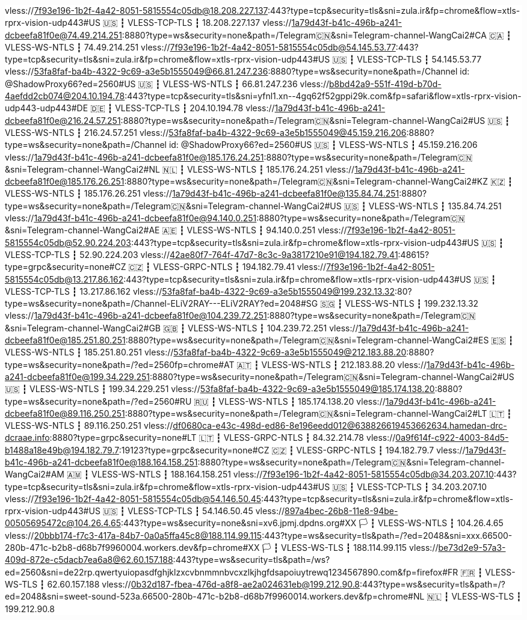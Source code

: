 vless://7f93e196-1b2f-4a42-8051-5815554c05db@18.208.227.137:443?type=tcp&security=tls&sni=zula.ir&fp=chrome&flow=xtls-rprx-vision-udp443#US 🇺🇸 ┇ VLESS-TCP-TLS ┇ 18.208.227.137
vless://1a79d43f-b41c-496b-a241-dcbeefa81f0e@74.49.214.251:8880?type=ws&security=none&path=/Telegram🇨🇳&sni=Telegram-channel-WangCai2#CA 🇨🇦 ┇ VLESS-WS-NTLS ┇ 74.49.214.251
vless://7f93e196-1b2f-4a42-8051-5815554c05db@54.145.53.77:443?type=tcp&security=tls&sni=zula.ir&fp=chrome&flow=xtls-rprx-vision-udp443#US 🇺🇸 ┇ VLESS-TCP-TLS ┇ 54.145.53.77
vless://53fa8faf-ba4b-4322-9c69-a3e5b1555049@66.81.247.236:8880?type=ws&security=none&path=/Channel id: @ShadowProxy66?ed=2560#US 🇺🇸 ┇ VLESS-WS-NTLS ┇ 66.81.247.236
vless://b8bd42a9-551f-419d-b70d-4aefdd2cb074@204.10.194.78:443?type=tcp&security=tls&sni=yfnl1.xn--4gq62f52gppi29k.com&fp=safari&flow=xtls-rprx-vision-udp443-udp443#DE 🇩🇪 ┇ VLESS-TCP-TLS ┇ 204.10.194.78
vless://1a79d43f-b41c-496b-a241-dcbeefa81f0e@216.24.57.251:8880?type=ws&security=none&path=/Telegram🇨🇳&sni=Telegram-channel-WangCai2#US 🇺🇸 ┇ VLESS-WS-NTLS ┇ 216.24.57.251
vless://53fa8faf-ba4b-4322-9c69-a3e5b1555049@45.159.216.206:8880?type=ws&security=none&path=/Channel id: @ShadowProxy66?ed=2560#US 🇺🇸 ┇ VLESS-WS-NTLS ┇ 45.159.216.206
vless://1a79d43f-b41c-496b-a241-dcbeefa81f0e@185.176.24.251:8880?type=ws&security=none&path=/Telegram🇨🇳&sni=Telegram-channel-WangCai2#NL 🇳🇱 ┇ VLESS-WS-NTLS ┇ 185.176.24.251
vless://1a79d43f-b41c-496b-a241-dcbeefa81f0e@185.176.26.251:8880?type=ws&security=none&path=/Telegram🇨🇳&sni=Telegram-channel-WangCai2#KZ 🇰🇿 ┇ VLESS-WS-NTLS ┇ 185.176.26.251
vless://1a79d43f-b41c-496b-a241-dcbeefa81f0e@135.84.74.251:8880?type=ws&security=none&path=/Telegram🇨🇳&sni=Telegram-channel-WangCai2#US 🇺🇸 ┇ VLESS-WS-NTLS ┇ 135.84.74.251
vless://1a79d43f-b41c-496b-a241-dcbeefa81f0e@94.140.0.251:8880?type=ws&security=none&path=/Telegram🇨🇳&sni=Telegram-channel-WangCai2#AE 🇦🇪 ┇ VLESS-WS-NTLS ┇ 94.140.0.251
vless://7f93e196-1b2f-4a42-8051-5815554c05db@52.90.224.203:443?type=tcp&security=tls&sni=zula.ir&fp=chrome&flow=xtls-rprx-vision-udp443#US 🇺🇸 ┇ VLESS-TCP-TLS ┇ 52.90.224.203
vless://42ae80f7-764f-47d7-8c3c-9a3817210e91@194.182.79.41:48615?type=grpc&security=none#CZ 🇨🇿 ┇ VLESS-GRPC-NTLS ┇ 194.182.79.41
vless://7f93e196-1b2f-4a42-8051-5815554c05db@13.217.86.162:443?type=tcp&security=tls&sni=zula.ir&fp=chrome&flow=xtls-rprx-vision-udp443#US 🇺🇸 ┇ VLESS-TCP-TLS ┇ 13.217.86.162
vless://53fa8faf-ba4b-4322-9c69-a3e5b1555049@199.232.13.32:80?type=ws&security=none&path=/Channel-ELiV2RAY---ELiV2RAY?ed=2048#SG 🇸🇬 ┇ VLESS-WS-NTLS ┇ 199.232.13.32
vless://1a79d43f-b41c-496b-a241-dcbeefa81f0e@104.239.72.251:8880?type=ws&security=none&path=/Telegram🇨🇳&sni=Telegram-channel-WangCai2#GB 🇬🇧 ┇ VLESS-WS-NTLS ┇ 104.239.72.251
vless://1a79d43f-b41c-496b-a241-dcbeefa81f0e@185.251.80.251:8880?type=ws&security=none&path=/Telegram🇨🇳&sni=Telegram-channel-WangCai2#ES 🇪🇸 ┇ VLESS-WS-NTLS ┇ 185.251.80.251
vless://53fa8faf-ba4b-4322-9c69-a3e5b1555049@212.183.88.20:8880?type=ws&security=none&path=/?ed=2560fp=chrome#AT 🇦🇹 ┇ VLESS-WS-NTLS ┇ 212.183.88.20
vless://1a79d43f-b41c-496b-a241-dcbeefa81f0e@199.34.229.251:8880?type=ws&security=none&path=/Telegram🇨🇳&sni=Telegram-channel-WangCai2#US 🇺🇸 ┇ VLESS-WS-NTLS ┇ 199.34.229.251
vless://53fa8faf-ba4b-4322-9c69-a3e5b1555049@185.174.138.20:8880?type=ws&security=none&path=/?ed=2560#RU 🇷🇺 ┇ VLESS-WS-NTLS ┇ 185.174.138.20
vless://1a79d43f-b41c-496b-a241-dcbeefa81f0e@89.116.250.251:8880?type=ws&security=none&path=/Telegram🇨🇳&sni=Telegram-channel-WangCai2#LT 🇱🇹 ┇ VLESS-WS-NTLS ┇ 89.116.250.251
vless://df0680ca-e43c-498d-ed86-8e196eedd012@638826619453662634.hamedan-drc-dcraae.info:8880?type=grpc&security=none#LT 🇱🇹 ┇ VLESS-GRPC-NTLS ┇ 84.32.214.78
vless://0a9f614f-c922-4003-84d5-b1488a18e49b@194.182.79.7:19123?type=grpc&security=none#CZ 🇨🇿 ┇ VLESS-GRPC-NTLS ┇ 194.182.79.7
vless://1a79d43f-b41c-496b-a241-dcbeefa81f0e@188.164.158.251:8880?type=ws&security=none&path=/Telegram🇨🇳&sni=Telegram-channel-WangCai2#AM 🇦🇲 ┇ VLESS-WS-NTLS ┇ 188.164.158.251
vless://7f93e196-1b2f-4a42-8051-5815554c05db@34.203.207.10:443?type=tcp&security=tls&sni=zula.ir&fp=chrome&flow=xtls-rprx-vision-udp443#US 🇺🇸 ┇ VLESS-TCP-TLS ┇ 34.203.207.10
vless://7f93e196-1b2f-4a42-8051-5815554c05db@54.146.50.45:443?type=tcp&security=tls&sni=zula.ir&fp=chrome&flow=xtls-rprx-vision-udp443#US 🇺🇸 ┇ VLESS-TCP-TLS ┇ 54.146.50.45
vless://897a4bec-26b8-11e8-94be-00505695472c@104.26.4.65:443?type=ws&security=none&sni=xv6.jpmj.dpdns.org#XX 🏳️ ┇ VLESS-WS-NTLS ┇ 104.26.4.65
vless://20bbb174-f7c3-417a-84b7-0a0a5ffa45c8@188.114.99.115:443?type=ws&security=tls&path=/?ed=2048&sni=xxx.66500-280b-471c-b2b8-d68b7f9960004.workers.dev&fp=chrome#XX 🏳️ ┇ VLESS-WS-TLS ┇ 188.114.99.115
vless://be73d2e9-57a3-409d-872e-c5dacb7ea6a8@62.60.157.188:443?type=ws&security=tls&path=/ws?ed=2560&sni=de22rp.qwertyuiopasdfghjklzxcvbnmmnbvcxzlkjhgfdsapoiuytrewq1234567890.com&fp=firefox#FR 🇫🇷 ┇ VLESS-WS-TLS ┇ 62.60.157.188
vless://0b32d187-fbea-476d-a8f8-ae2a024631eb@199.212.90.8:443?type=ws&security=tls&path=/?ed=2048&sni=sweet-sound-523a.66500-280b-471c-b2b8-d68b7f9960014.workers.dev&fp=chrome#NL 🇳🇱 ┇ VLESS-WS-TLS ┇ 199.212.90.8